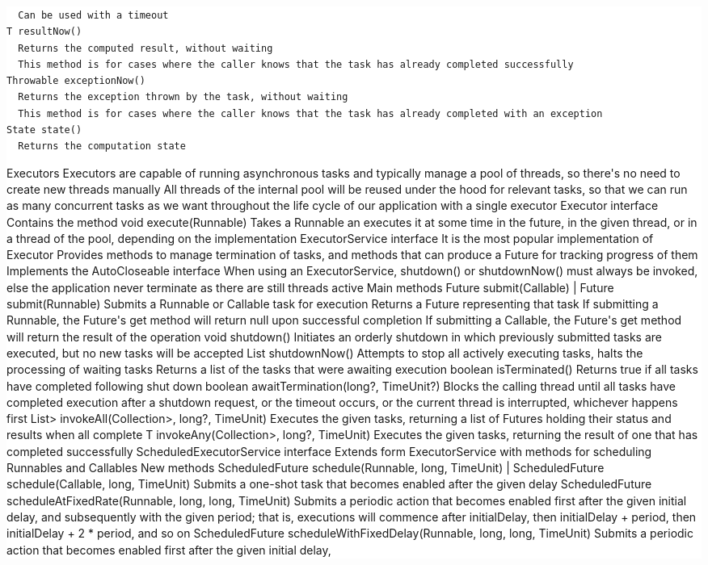      Can be used with a timeout
    T resultNow()
      Returns the computed result, without waiting
      This method is for cases where the caller knows that the task has already completed successfully
    Throwable exceptionNow()
      Returns the exception thrown by the task, without waiting
      This method is for cases where the caller knows that the task has already completed with an exception
    State state()
      Returns the computation state

Executors
  Executors are capable of running asynchronous tasks and typically manage a pool of threads, so there's no need to create new threads manually
  All threads of the internal pool will be reused under the hood for relevant tasks, 
    so that we can run as many concurrent tasks as we want throughout the life cycle of our application with a single executor
  Executor interface
    Contains the method
    void execute(Runnable)
      Takes a Runnable an executes it at some time in the future,
      in the given thread, or in a thread of the pool, depending on the implementation
  ExecutorService interface
    It is the most popular implementation of Executor
    Provides methods to manage termination of tasks, and methods that can produce a Future for tracking progress of them
    Implements the AutoCloseable interface
    When using an ExecutorService, shutdown() or shutdownNow() must always be invoked,
      else the application never terminate as there are still threads active
    Main methods
      Future<T> submit(Callable<T>) | Future<?> submit(Runnable)
        Submits a Runnable or Callable task for execution
        Returns a Future representing that task
        If submitting a Runnable, the Future's get method will return null upon successful completion
        If submitting a Callable, the Future's get method will return the result of the operation
      void shutdown()
        Initiates an orderly shutdown in which previously submitted tasks are executed, but no new tasks will be accepted
      List<Runnable> shutdownNow()
        Attempts to stop all actively executing tasks, halts the processing of waiting tasks
        Returns a list of the tasks that were awaiting execution
      boolean isTerminated()
        Returns true if all tasks have completed following shut down
      boolean awaitTermination(long?, TimeUnit?)
        Blocks the calling thread until all tasks have completed execution after a shutdown request, 
          or the timeout occurs, or the current thread is interrupted, whichever happens first
      List<Future<T>> invokeAll(Collection<? extends Callable<T>>, long?, TimeUnit)
        Executes the given tasks, returning a list of Futures holding their status and results when all complete
      T invokeAny(Collection<? extends Callable<T>>, long?, TimeUnit)
        Executes the given tasks, returning the result of one that has completed successfully
  ScheduledExecutorService interface
    Extends form ExecutorService with methods for scheduling Runnables and Callables
    New methods
      ScheduledFuture<?> schedule(Runnable, long, TimeUnit) | ScheduledFuture<T> schedule(Callable<T>, long, TimeUnit)
        Submits a one-shot task that becomes enabled after the given delay
      ScheduledFuture<?> scheduleAtFixedRate(Runnable, long, long, TimeUnit)
        Submits a periodic action that becomes enabled first after the given initial delay, and subsequently with the given period; 
          that is, executions will commence after initialDelay, then initialDelay + period, then initialDelay + 2 * period, and so on
      ScheduledFuture<?> scheduleWithFixedDelay(Runnable, long, long, TimeUnit)
        Submits a periodic action that becomes enabled first after the given initial delay, 